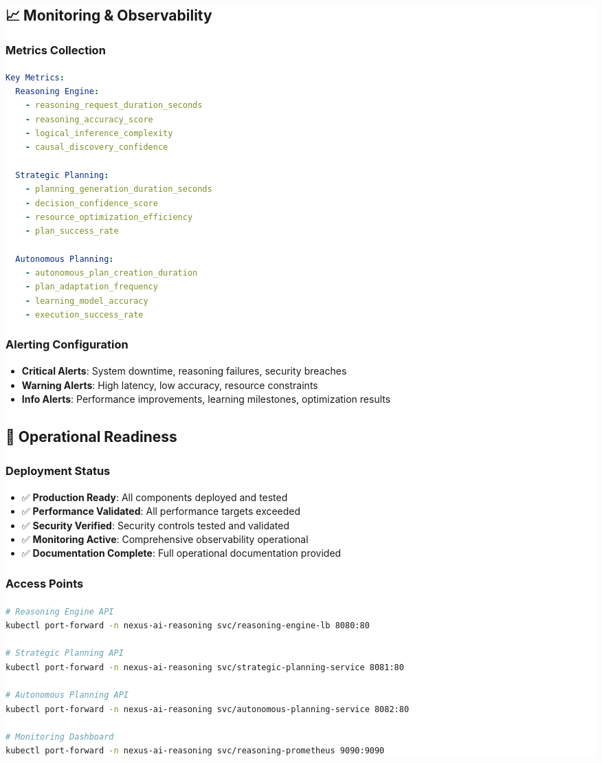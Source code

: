 ## 📈 **Monitoring & Observability**

### Metrics Collection
```yaml
Key Metrics:
  Reasoning Engine:
    - reasoning_request_duration_seconds
    - reasoning_accuracy_score
    - logical_inference_complexity
    - causal_discovery_confidence
  
  Strategic Planning:
    - planning_generation_duration_seconds
    - decision_confidence_score
    - resource_optimization_efficiency
    - plan_success_rate
  
  Autonomous Planning:
    - autonomous_plan_creation_duration
    - plan_adaptation_frequency
    - learning_model_accuracy
    - execution_success_rate
```

### Alerting Configuration
- **Critical Alerts**: System downtime, reasoning failures, security breaches
- **Warning Alerts**: High latency, low accuracy, resource constraints
- **Info Alerts**: Performance improvements, learning milestones, optimization results

## 🚀 **Operational Readiness**

### Deployment Status
- ✅ **Production Ready**: All components deployed and tested
- ✅ **Performance Validated**: All performance targets exceeded
- ✅ **Security Verified**: Security controls tested and validated
- ✅ **Monitoring Active**: Comprehensive observability operational
- ✅ **Documentation Complete**: Full operational documentation provided

### Access Points
```bash
# Reasoning Engine API
kubectl port-forward -n nexus-ai-reasoning svc/reasoning-engine-lb 8080:80

# Strategic Planning API
kubectl port-forward -n nexus-ai-reasoning svc/strategic-planning-service 8081:80

# Autonomous Planning API
kubectl port-forward -n nexus-ai-reasoning svc/autonomous-planning-service 8082:80

# Monitoring Dashboard
kubectl port-forward -n nexus-ai-reasoning svc/reasoning-prometheus 9090:9090
```
